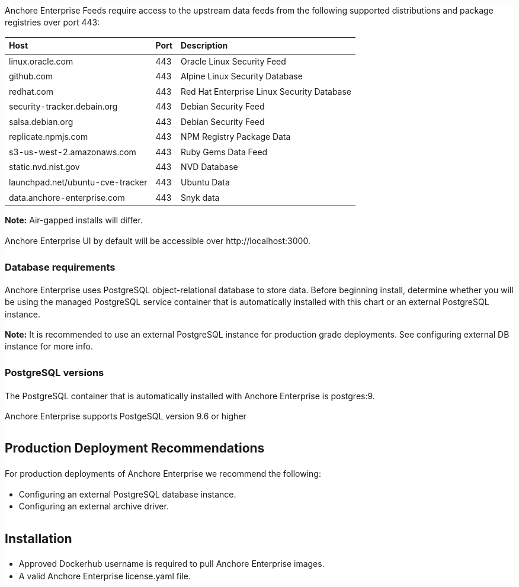 Anchore Enterprise Feeds require access to the upstream data feeds from the following supported distributions and package registries over port 443:

| Host | Port | Description |
| :---- | :---- | :----------- |
| linux.oracle.com | 443 | Oracle Linux Security Feed |
| github.com | 443 | Alpine Linux Security Database |
| redhat.com | 443 | Red Hat Enterprise Linux Security Database |
| security-tracker.debain.org | 443 | Debian Security Feed |
| salsa.debian.org | 443 | Debian Security Feed |
| replicate.npmjs.com | 443 | NPM Registry Package Data |
| s3-us-west-2.amazonaws.com | 443 | Ruby Gems Data Feed |
| static.nvd.nist.gov | 443 | NVD Database |
| launchpad.net/ubuntu-cve-tracker | 443 | Ubuntu Data |
| data.anchore-enterprise.com | 443 | Snyk data |

**Note:** Air-gapped installs will differ.

Anchore Enterprise UI by default will be accessible over http://localhost:3000.

### Database requirements

Anchore Enterprise uses PostgreSQL object-relational database to store data. Before beginning install, determine whether you will be using the managed PostgreSQL service container that is automatically installed with this chart or an external PostgreSQL instance. 

**Note:** It is recommended to use an external PostgreSQL instance for production grade deployments. See configuring external DB instance for more info.


### PostgreSQL versions

The PostgreSQL container that is automatically installed with Anchore Enterprise is postgres:9. 

Anchore Enterprise supports PostgeSQL version 9.6 or higher

## Production Deployment Recommendations

For production deployments of Anchore Enterprise we recommend the following:

- Configuring an external PostgreSQL database instance.
- Configuring an external archive driver.

## Installation

- Approved Dockerhub username is required to pull Anchore Enterprise images.
- A valid Anchore Enterprise license.yaml file.
